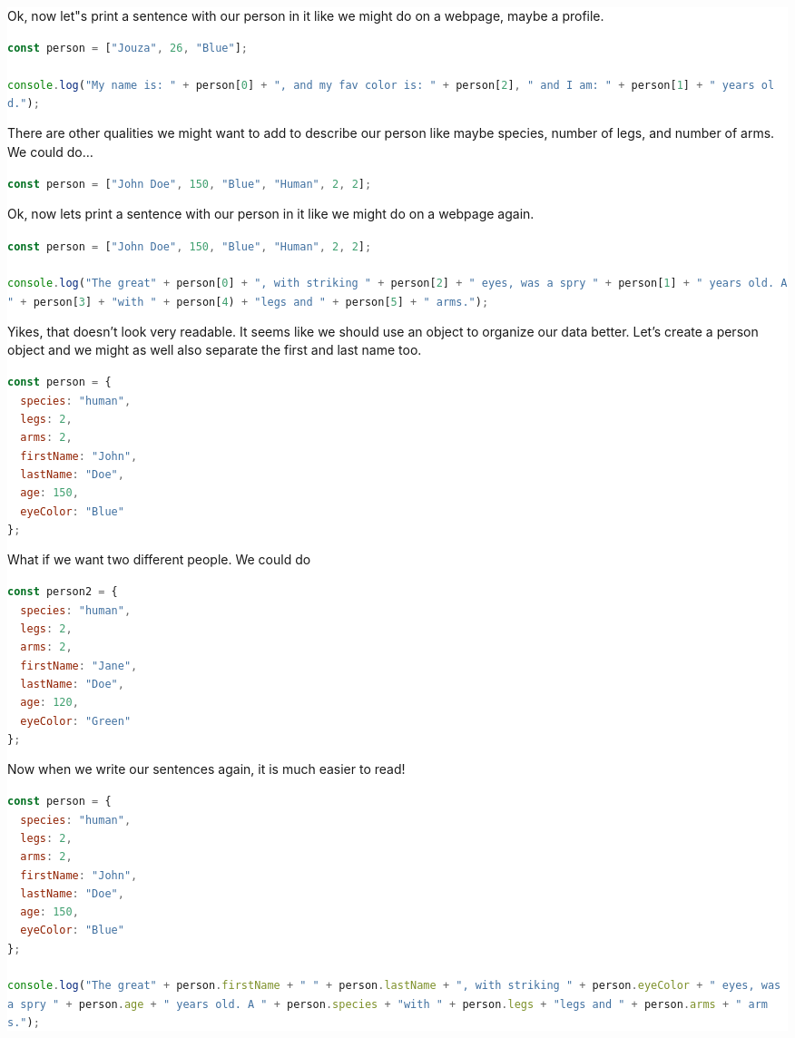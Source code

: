 Ok, now let"s print a sentence with our person in it like we might do on a webpage, maybe a profile.

```javascript
const person = ["Jouza", 26, "Blue"];

console.log("My name is: " + person[0] + ", and my fav color is: " + person[2], " and I am: " + person[1] + " years old."); 
```

There are other qualities we might want to add to describe our person like maybe species, number of legs, and number of arms. We could do…

```javascript
const person = ["John Doe", 150, "Blue", "Human", 2, 2];
```

Ok, now lets print a sentence with our person in it like we might do on a webpage again.

```javascript
const person = ["John Doe", 150, "Blue", "Human", 2, 2];

console.log("The great" + person[0] + ", with striking " + person[2] + " eyes, was a spry " + person[1] + " years old. A " + person[3] + "with " + person[4) + "legs and " + person[5] + " arms.");
```

Yikes, that doesn’t look very readable. It seems like we should use an object to organize our data better. Let’s create a person object and we might as well also separate the first and last name too.

```javascript
const person = {
  species: "human",
  legs: 2,
  arms: 2,
  firstName: "John",
  lastName: "Doe",
  age: 150,
  eyeColor: "Blue"
};
```

What if we want two different people. We could do

```javascript
const person2 = {
  species: "human",
  legs: 2,
  arms: 2,
  firstName: "Jane",
  lastName: "Doe",
  age: 120,
  eyeColor: "Green"
};
```

Now when we write our sentences again, it is much easier to read!

```javascript
const person = {
  species: "human",
  legs: 2,
  arms: 2,
  firstName: "John",
  lastName: "Doe",
  age: 150,
  eyeColor: "Blue"
};

console.log("The great" + person.firstName + " " + person.lastName + ", with striking " + person.eyeColor + " eyes, was a spry " + person.age + " years old. A " + person.species + "with " + person.legs + "legs and " + person.arms + " arms.");
```